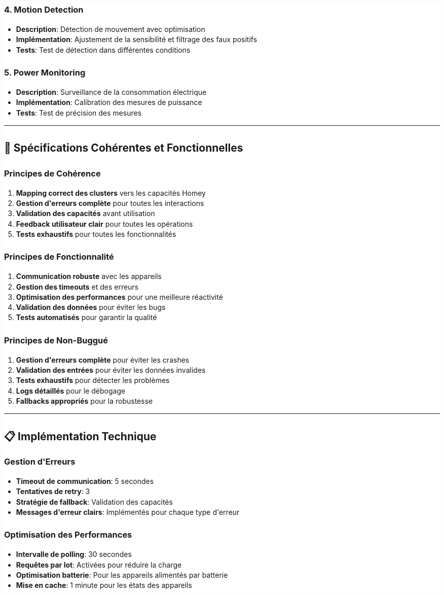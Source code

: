 ### **4. Motion Detection**
- **Description**: Détection de mouvement avec optimisation
- **Implémentation**: Ajustement de la sensibilité et filtrage des faux positifs
- **Tests**: Test de détection dans différentes conditions

### **5. Power Monitoring**
- **Description**: Surveillance de la consommation électrique
- **Implémentation**: Calibration des mesures de puissance
- **Tests**: Test de précision des mesures

---

## 🎯 **Spécifications Cohérentes et Fonctionnelles**

### **Principes de Cohérence**
1. **Mapping correct des clusters** vers les capacités Homey
2. **Gestion d'erreurs complète** pour toutes les interactions
3. **Validation des capacités** avant utilisation
4. **Feedback utilisateur clair** pour toutes les opérations
5. **Tests exhaustifs** pour toutes les fonctionnalités

### **Principes de Fonctionnalité**
1. **Communication robuste** avec les appareils
2. **Gestion des timeouts** et des erreurs
3. **Optimisation des performances** pour une meilleure réactivité
4. **Validation des données** pour éviter les bugs
5. **Tests automatisés** pour garantir la qualité

### **Principes de Non-Buggué**
1. **Gestion d'erreurs complète** pour éviter les crashes
2. **Validation des entrées** pour éviter les données invalides
3. **Tests exhaustifs** pour détecter les problèmes
4. **Logs détaillés** pour le débogage
5. **Fallbacks appropriés** pour la robustesse

---

## 📋 **Implémentation Technique**

### **Gestion d'Erreurs**
- **Timeout de communication**: 5 secondes
- **Tentatives de retry**: 3
- **Stratégie de fallback**: Validation des capacités
- **Messages d'erreur clairs**: Implémentés pour chaque type d'erreur

### **Optimisation des Performances**
- **Intervalle de polling**: 30 secondes
- **Requêtes par lot**: Activées pour réduire la charge
- **Optimisation batterie**: Pour les appareils alimentés par batterie
- **Mise en cache**: 1 minute pour les états des appareils
